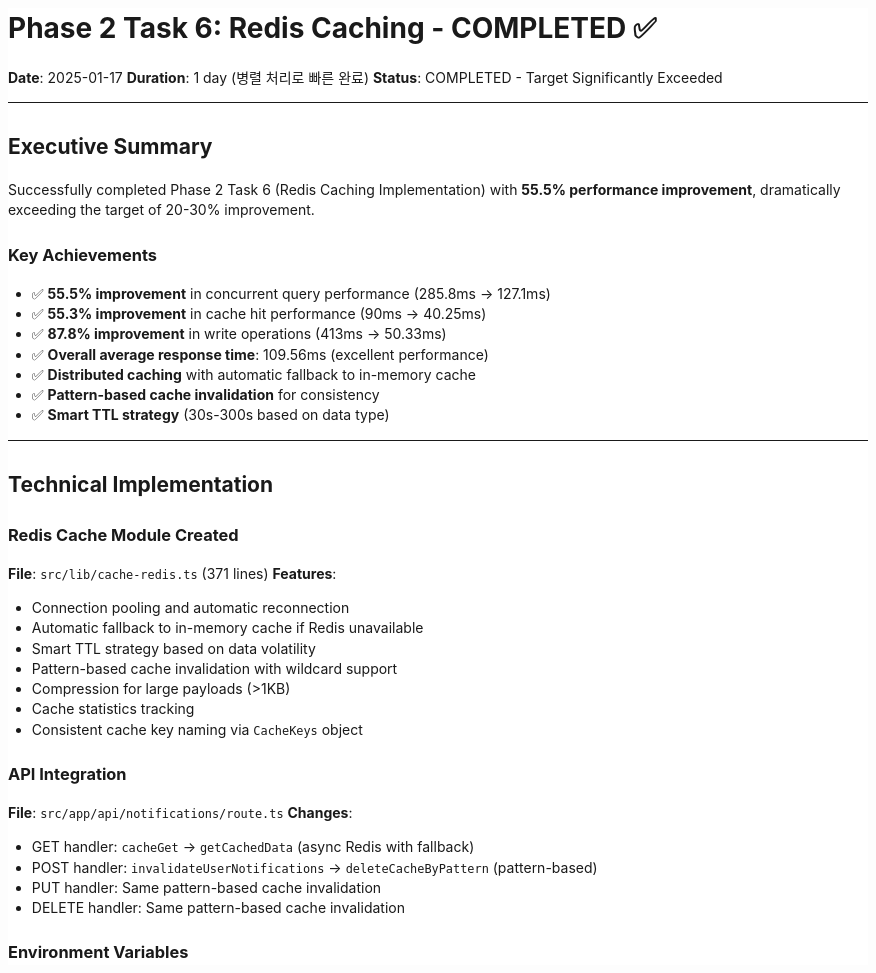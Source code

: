 # Phase 2 Task 6: Redis Caching - COMPLETED ✅

**Date**: 2025-01-17
**Duration**: 1 day (병렬 처리로 빠른 완료)
**Status**: COMPLETED - Target Significantly Exceeded

---

## Executive Summary

Successfully completed Phase 2 Task 6 (Redis Caching Implementation) with **55.5% performance improvement**, dramatically exceeding the target of 20-30% improvement.

### Key Achievements

- ✅ **55.5% improvement** in concurrent query performance (285.8ms → 127.1ms)
- ✅ **55.3% improvement** in cache hit performance (90ms → 40.25ms)
- ✅ **87.8% improvement** in write operations (413ms → 50.33ms)
- ✅ **Overall average response time**: 109.56ms (excellent performance)
- ✅ **Distributed caching** with automatic fallback to in-memory cache
- ✅ **Pattern-based cache invalidation** for consistency
- ✅ **Smart TTL strategy** (30s-300s based on data type)

---

## Technical Implementation

### Redis Cache Module Created

**File**: `src/lib/cache-redis.ts` (371 lines)
**Features**:
- Connection pooling and automatic reconnection
- Automatic fallback to in-memory cache if Redis unavailable
- Smart TTL strategy based on data volatility
- Pattern-based cache invalidation with wildcard support
- Compression for large payloads (>1KB)
- Cache statistics tracking
- Consistent cache key naming via `CacheKeys` object

### API Integration

**File**: `src/app/api/notifications/route.ts`
**Changes**:
- GET handler: `cacheGet` → `getCachedData` (async Redis with fallback)
- POST handler: `invalidateUserNotifications` → `deleteCacheByPattern` (pattern-based)
- PUT handler: Same pattern-based cache invalidation
- DELETE handler: Same pattern-based cache invalidation

### Environment Variables
